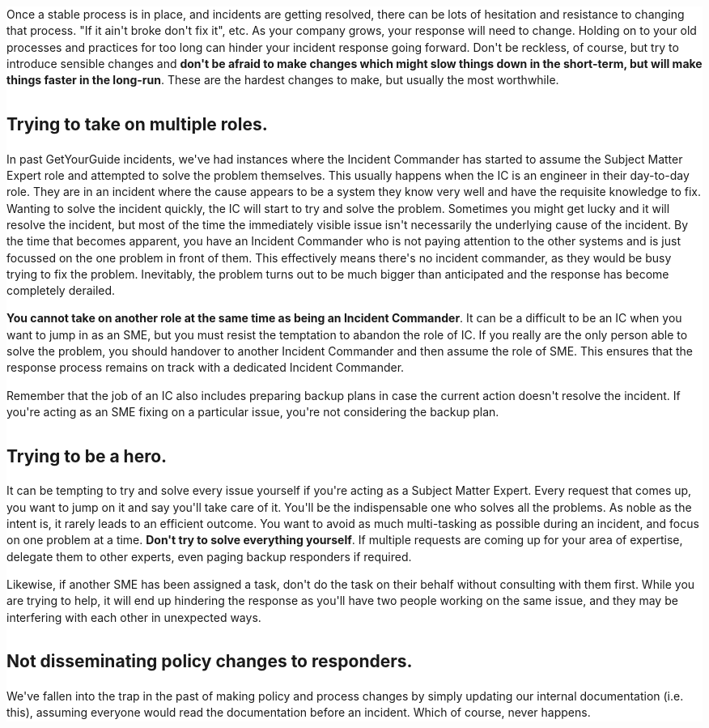 Once a stable process is in place, and incidents are getting resolved, there can be lots of hesitation and resistance to changing that process. "If it ain't broke don't fix it", etc. As your company grows, your response will need to change. Holding on to your old processes and practices for too long can hinder your incident response going forward. Don't be reckless, of course, but try to introduce sensible changes and **don't be afraid to make changes which might slow things down in the short-term, but will make things faster in the long-run**. These are the hardest changes to make, but usually the most worthwhile.

## Trying to take on multiple roles.

In past GetYourGuide incidents, we've had instances where the Incident Commander has started to assume the Subject Matter Expert role and attempted to solve the problem themselves. This usually happens when the IC is an engineer in their day-to-day role. They are in an incident where the cause appears to be a system they know very well and have the requisite knowledge to fix. Wanting to solve the incident quickly, the IC will start to try and solve the problem. Sometimes you might get lucky and it will resolve the incident, but most of the time the immediately visible issue isn't necessarily the underlying cause of the incident. By the time that becomes apparent, you have an Incident Commander who is not paying attention to the other systems and is just focussed on the one problem in front of them. This effectively means there's no incident commander, as they would be busy trying to fix the problem. Inevitably, the problem turns out to be much bigger than anticipated and the response has become completely derailed.

**You cannot take on another role at the same time as being an Incident Commander**. It can be a difficult to be an IC when you want to jump in as an SME, but you must resist the temptation to abandon the role of IC. If you really are the only person able to solve the problem, you should handover to another Incident Commander and then assume the role of SME. This ensures that the response process remains on track with a dedicated Incident Commander.

Remember that the job of an IC also includes preparing backup plans in case the current action doesn't resolve the incident. If you're acting as an SME fixing on a particular issue, you're not considering the backup plan.

## Trying to be a hero.

It can be tempting to try and solve every issue yourself if you're acting as a Subject Matter Expert. Every request that comes up, you want to jump on it and say you'll take care of it. You'll be the indispensable one who solves all the problems. As noble as the intent is, it rarely leads to an efficient outcome. You want to avoid as much multi-tasking as possible during an incident, and focus on one problem at a time. **Don't try to solve everything yourself**. If multiple requests are coming up for your area of expertise, delegate them to other experts, even paging backup responders if required.

Likewise, if another SME has been assigned a task, don't do the task on their behalf without consulting with them first. While you are trying to help, it will end up hindering the response as you'll have two people working on the same issue, and they may be interfering with each other in unexpected ways.

## Not disseminating policy changes to responders.

We've fallen into the trap in the past of making policy and process changes by simply updating our internal documentation (i.e. this), assuming everyone would read the documentation before an incident. Which of course, never happens.
